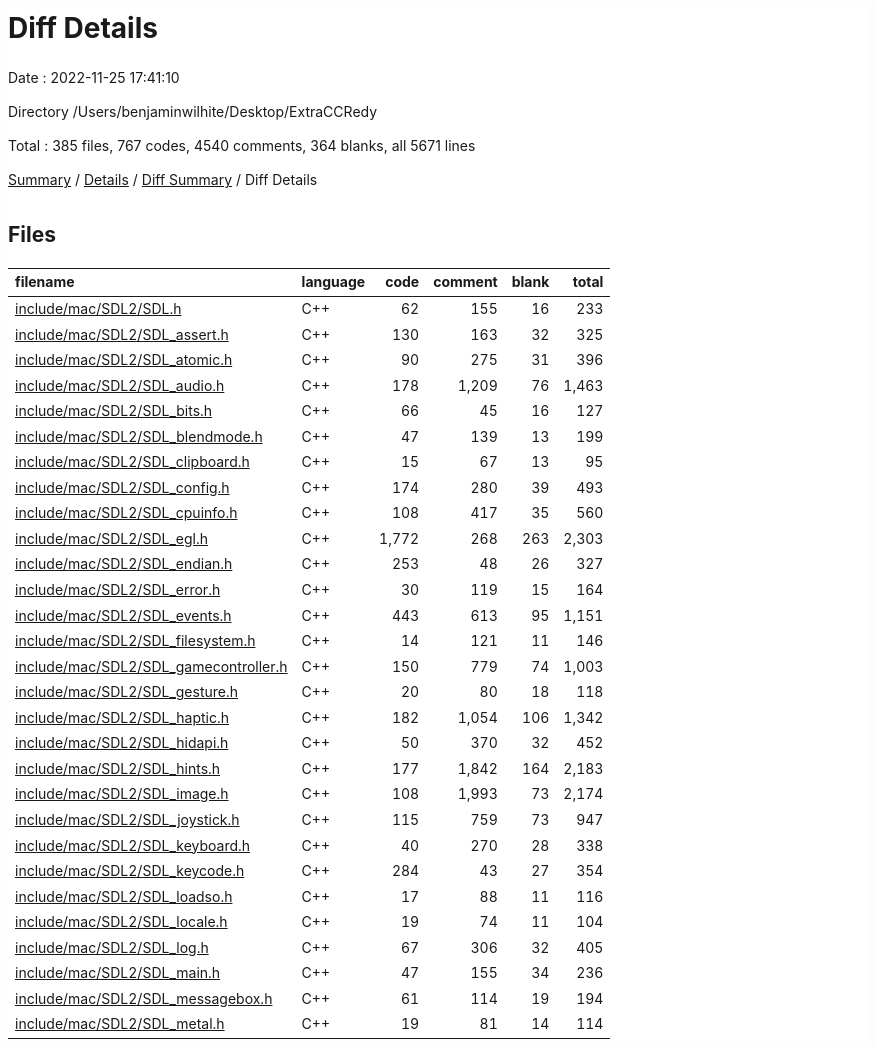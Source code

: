 # Diff Details

Date : 2022-11-25 17:41:10

Directory /Users/benjaminwilhite/Desktop/ExtraCCRedy

Total : 385 files,  767 codes, 4540 comments, 364 blanks, all 5671 lines

[Summary](results.md) / [Details](details.md) / [Diff Summary](diff.md) / Diff Details

## Files
| filename | language | code | comment | blank | total |
| :--- | :--- | ---: | ---: | ---: | ---: |
| [include/mac/SDL2/SDL.h](/include/mac/SDL2/SDL.h) | C++ | 62 | 155 | 16 | 233 |
| [include/mac/SDL2/SDL_assert.h](/include/mac/SDL2/SDL_assert.h) | C++ | 130 | 163 | 32 | 325 |
| [include/mac/SDL2/SDL_atomic.h](/include/mac/SDL2/SDL_atomic.h) | C++ | 90 | 275 | 31 | 396 |
| [include/mac/SDL2/SDL_audio.h](/include/mac/SDL2/SDL_audio.h) | C++ | 178 | 1,209 | 76 | 1,463 |
| [include/mac/SDL2/SDL_bits.h](/include/mac/SDL2/SDL_bits.h) | C++ | 66 | 45 | 16 | 127 |
| [include/mac/SDL2/SDL_blendmode.h](/include/mac/SDL2/SDL_blendmode.h) | C++ | 47 | 139 | 13 | 199 |
| [include/mac/SDL2/SDL_clipboard.h](/include/mac/SDL2/SDL_clipboard.h) | C++ | 15 | 67 | 13 | 95 |
| [include/mac/SDL2/SDL_config.h](/include/mac/SDL2/SDL_config.h) | C++ | 174 | 280 | 39 | 493 |
| [include/mac/SDL2/SDL_cpuinfo.h](/include/mac/SDL2/SDL_cpuinfo.h) | C++ | 108 | 417 | 35 | 560 |
| [include/mac/SDL2/SDL_egl.h](/include/mac/SDL2/SDL_egl.h) | C++ | 1,772 | 268 | 263 | 2,303 |
| [include/mac/SDL2/SDL_endian.h](/include/mac/SDL2/SDL_endian.h) | C++ | 253 | 48 | 26 | 327 |
| [include/mac/SDL2/SDL_error.h](/include/mac/SDL2/SDL_error.h) | C++ | 30 | 119 | 15 | 164 |
| [include/mac/SDL2/SDL_events.h](/include/mac/SDL2/SDL_events.h) | C++ | 443 | 613 | 95 | 1,151 |
| [include/mac/SDL2/SDL_filesystem.h](/include/mac/SDL2/SDL_filesystem.h) | C++ | 14 | 121 | 11 | 146 |
| [include/mac/SDL2/SDL_gamecontroller.h](/include/mac/SDL2/SDL_gamecontroller.h) | C++ | 150 | 779 | 74 | 1,003 |
| [include/mac/SDL2/SDL_gesture.h](/include/mac/SDL2/SDL_gesture.h) | C++ | 20 | 80 | 18 | 118 |
| [include/mac/SDL2/SDL_haptic.h](/include/mac/SDL2/SDL_haptic.h) | C++ | 182 | 1,054 | 106 | 1,342 |
| [include/mac/SDL2/SDL_hidapi.h](/include/mac/SDL2/SDL_hidapi.h) | C++ | 50 | 370 | 32 | 452 |
| [include/mac/SDL2/SDL_hints.h](/include/mac/SDL2/SDL_hints.h) | C++ | 177 | 1,842 | 164 | 2,183 |
| [include/mac/SDL2/SDL_image.h](/include/mac/SDL2/SDL_image.h) | C++ | 108 | 1,993 | 73 | 2,174 |
| [include/mac/SDL2/SDL_joystick.h](/include/mac/SDL2/SDL_joystick.h) | C++ | 115 | 759 | 73 | 947 |
| [include/mac/SDL2/SDL_keyboard.h](/include/mac/SDL2/SDL_keyboard.h) | C++ | 40 | 270 | 28 | 338 |
| [include/mac/SDL2/SDL_keycode.h](/include/mac/SDL2/SDL_keycode.h) | C++ | 284 | 43 | 27 | 354 |
| [include/mac/SDL2/SDL_loadso.h](/include/mac/SDL2/SDL_loadso.h) | C++ | 17 | 88 | 11 | 116 |
| [include/mac/SDL2/SDL_locale.h](/include/mac/SDL2/SDL_locale.h) | C++ | 19 | 74 | 11 | 104 |
| [include/mac/SDL2/SDL_log.h](/include/mac/SDL2/SDL_log.h) | C++ | 67 | 306 | 32 | 405 |
| [include/mac/SDL2/SDL_main.h](/include/mac/SDL2/SDL_main.h) | C++ | 47 | 155 | 34 | 236 |
| [include/mac/SDL2/SDL_messagebox.h](/include/mac/SDL2/SDL_messagebox.h) | C++ | 61 | 114 | 19 | 194 |
| [include/mac/SDL2/SDL_metal.h](/include/mac/SDL2/SDL_metal.h) | C++ | 19 | 81 | 14 | 114 |
